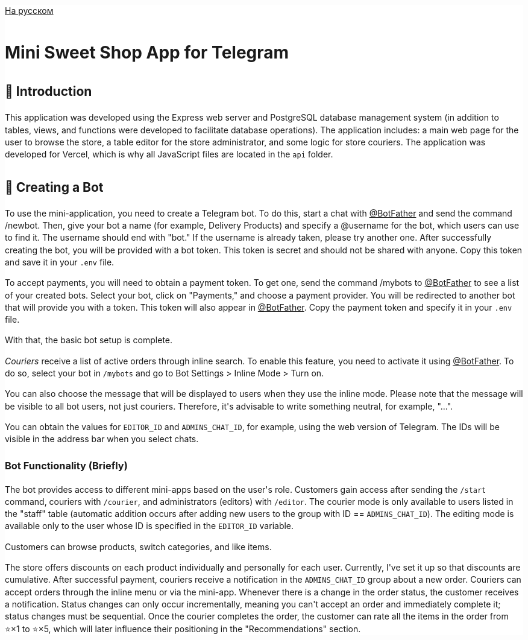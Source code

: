 [На русском](readme_ru.md)
# Mini Sweet Shop App for Telegram
## 📖 Introduction
This application was developed using the Express web server and PostgreSQL database management system (in addition to tables, views, and functions were developed to facilitate database operations).
The application includes: a main web page for the user to browse the store, a table editor for the store administrator, and some logic for store couriers.
The application was developed for Vercel, which is why all JavaScript files are located in the `api` folder.

## 🤖 Creating a Bot
To use the mini-application, you need to create a Telegram bot. To do this, start a chat with [@BotFather](https://t.me/BotFather) and send the command /newbot. Then, give your bot a name (for example, Delivery Products) and specify a @username for the bot, which users can use to find it. The username should end with "bot." If the username is already taken, please try another one. After successfully creating the bot, you will be provided with a bot token. This token is secret and should not be shared with anyone. Copy this token and save it in your `.env` file.

To accept payments, you will need to obtain a payment token. To get one, send the command /mybots to [@BotFather](https://t.me/BotFather) to see a list of your created bots. Select your bot, click on "Payments," and choose a payment provider. You will be redirected to another bot that will provide you with a token. This token will also appear in [@BotFather](https://t.me/BotFather). Copy the payment token and specify it in your `.env` file.

With that, the basic bot setup is complete.

*Couriers* receive a list of active orders through inline search. To enable this feature, you need to activate it using [@BotFather](https://t.me/BotFather). To do so, select your bot in `/mybots` and go to Bot Settings > Inline Mode > Turn on.

You can also choose the message that will be displayed to users when they use the inline mode. Please note that the message will be visible to all bot users, not just couriers. Therefore, it's advisable to write something neutral, for example, "...".

You can obtain the values for `EDITOR_ID` and `ADMINS_CHAT_ID`, for example, using the web version of Telegram. The IDs will be visible in the address bar when you select chats.

### Bot Functionality (Briefly)
The bot provides access to different mini-apps based on the user's role. Customers gain access after sending the `/start` command, couriers with `/courier`, and administrators (editors) with `/editor`. The courier mode is only available to users listed in the "staff" table (automatic addition occurs after adding new users to the group with ID == `ADMINS_CHAT_ID`). The editing mode is available only to the user whose ID is specified in the `EDITOR_ID` variable.

Customers can browse products, switch categories, and like items.

The store offers discounts on each product individually and personally for each user. Currently, I've set it up so that discounts are cumulative. After successful payment, couriers receive a notification in the `ADMINS_CHAT_ID` group about a new order. Couriers can accept orders through the inline menu or via the mini-app. Whenever there is a change in the order status, the customer receives a notification. Status changes can only occur incrementally, meaning you can't accept an order and immediately complete it; status changes must be sequential. Once the courier completes the order, the customer can rate all the items in the order from ⭐×1 to ⭐×5, which will later influence their positioning in the "Recommendations" section.
